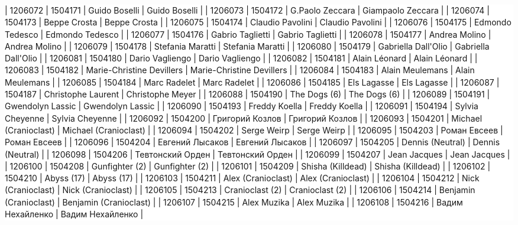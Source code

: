 | 1206072 | 1504171 | Guido Boselli | Guido Boselli |
| 1206073 | 1504172 | G.Paolo Zeccara | Giampaolo Zeccara |
| 1206074 | 1504173 | Beppe Crosta | Beppe Crosta |
| 1206075 | 1504174 | Claudio Pavolini | Claudio Pavolini |
| 1206076 | 1504175 | Edmondo Tedesco | Edmondo Tedesco |
| 1206077 | 1504176 | Gabrio Taglietti | Gabrio Taglietti |
| 1206078 | 1504177 | Andrea Molino | Andrea Molino |
| 1206079 | 1504178 | Stefania Maratti | Stefania Maratti |
| 1206080 | 1504179 | Gabriella Dall'Olio | Gabriella Dall'Olio |
| 1206081 | 1504180 | Dario Vagliengo | Dario Vagliengo |
| 1206082 | 1504181 | Alain Léonard | Alain Léonard |
| 1206083 | 1504182 | Marie-Christine Devillers | Marie-Christine Devillers |
| 1206084 | 1504183 | Alain Meulemans | Alain Meulemans |
| 1206085 | 1504184 | Marc Radelet | Marc Radelet |
| 1206086 | 1504185 | Els Lagasse | Els Lagasse |
| 1206087 | 1504187 | Christophe Laurent | Christophe Meyer |
| 1206088 | 1504190 | The Dogs (6) | The Dogs (6) |
| 1206089 | 1504191 | Gwendolyn Lassic | Gwendolyn Lassic |
| 1206090 | 1504193 | Freddy Koella | Freddy Koella |
| 1206091 | 1504194 | Sylvia Cheyenne | Sylvia Cheyenne |
| 1206092 | 1504200 | Григорий Козлов | Григорий Козлов |
| 1206093 | 1504201 | Michael (Cranioclast) | Michael (Cranioclast) |
| 1206094 | 1504202 | Serge Weirp | Serge Weirp |
| 1206095 | 1504203 | Роман Евсеев | Роман Евсеев |
| 1206096 | 1504204 | Евгений Лысаков | Евгений Лысаков |
| 1206097 | 1504205 | Dennis (Neutral) | Dennis (Neutral) |
| 1206098 | 1504206 | Тевтонский Орден | Тевтонский Орден |
| 1206099 | 1504207 | Jean Jacques | Jean Jacques |
| 1206100 | 1504208 | Gunfighter (2) | Gunfighter (2) |
| 1206101 | 1504209 | Shisha (Killdead) | Shisha (Killdead) |
| 1206102 | 1504210 | Abyss (17) | Abyss (17) |
| 1206103 | 1504211 | Alex (Cranioclast) | Alex (Cranioclast) |
| 1206104 | 1504212 | Nick (Cranioclast) | Nick (Cranioclast) |
| 1206105 | 1504213 | Cranioclast (2) | Cranioclast (2) |
| 1206106 | 1504214 | Benjamin (Cranioclast) | Benjamin (Cranioclast) |
| 1206107 | 1504215 | Alex Muzika | Alex Muzika |
| 1206108 | 1504216 | Вадим Нехайленко | Вадим Нехайленко |